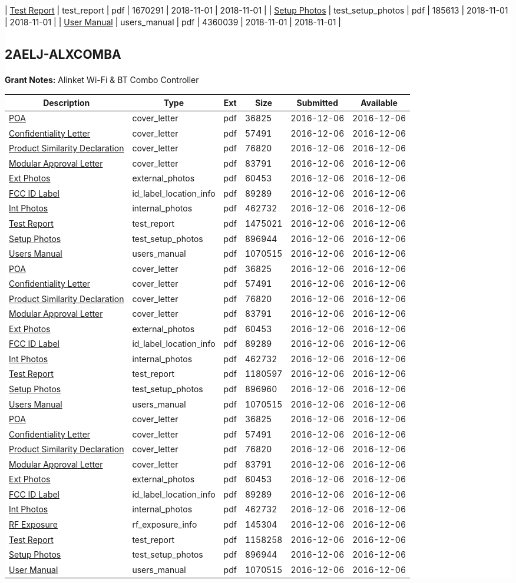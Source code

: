| [Test Report](2AELJ-ALXC12B/d460f782706ebf382fbb33fdc6e8621e/4056480.pdf) | test_report | pdf | 1670291 | 2018-11-01 | 2018-11-01 |
| [Setup Photos](2AELJ-ALXC12B/d460f782706ebf382fbb33fdc6e8621e/4056455.pdf) | test_setup_photos | pdf | 185613 | 2018-11-01 | 2018-11-01 |
| [User Manual](2AELJ-ALXC12B/d460f782706ebf382fbb33fdc6e8621e/4056456.pdf) | users_manual | pdf | 4360039 | 2018-11-01 | 2018-11-01 |
## 2AELJ-ALXCOMBA
**Grant Notes:** Alinket Wi-Fi & BT Combo Controller

| Description | Type | Ext | Size | Submitted | Available |
| ----------- | ---- | --- | ---- | --------- | --------- |
| [POA](2AELJ-ALXCOMBA/e606dffedbfd2175427f9381105b5805/3219970.pdf) | cover_letter | pdf | 36825 | 2016-12-06 | 2016-12-06 |
| [Confidentiality Letter](2AELJ-ALXCOMBA/e606dffedbfd2175427f9381105b5805/3219971.pdf) | cover_letter | pdf | 57491 | 2016-12-06 | 2016-12-06 |
| [Product Similarity Declaration](2AELJ-ALXCOMBA/e606dffedbfd2175427f9381105b5805/3219972.pdf) | cover_letter | pdf | 76820 | 2016-12-06 | 2016-12-06 |
| [Modular Approval Letter](2AELJ-ALXCOMBA/e606dffedbfd2175427f9381105b5805/3219973.pdf) | cover_letter | pdf | 83791 | 2016-12-06 | 2016-12-06 |
| [Ext Photos](2AELJ-ALXCOMBA/e606dffedbfd2175427f9381105b5805/3219975.pdf) | external_photos | pdf | 60453 | 2016-12-06 | 2016-12-06 |
| [FCC ID Label](2AELJ-ALXCOMBA/e606dffedbfd2175427f9381105b5805/3219976.pdf) | id_label_location_info | pdf | 89289 | 2016-12-06 | 2016-12-06 |
| [Int Photos](2AELJ-ALXCOMBA/e606dffedbfd2175427f9381105b5805/3219977.pdf) | internal_photos | pdf | 462732 | 2016-12-06 | 2016-12-06 |
| [Test Report](2AELJ-ALXCOMBA/e606dffedbfd2175427f9381105b5805/3220012.pdf) | test_report | pdf | 1475021 | 2016-12-06 | 2016-12-06 |
| [Setup Photos](2AELJ-ALXCOMBA/e606dffedbfd2175427f9381105b5805/3220013.pdf) | test_setup_photos | pdf | 896944 | 2016-12-06 | 2016-12-06 |
| [Users Manual](2AELJ-ALXCOMBA/e606dffedbfd2175427f9381105b5805/3219982.pdf) | users_manual | pdf | 1070515 | 2016-12-06 | 2016-12-06 |
| [POA](2AELJ-ALXCOMBA/f633dbaa99a6823048860b22e7ed0f1d/3219970.pdf) | cover_letter | pdf | 36825 | 2016-12-06 | 2016-12-06 |
| [Confidentiality Letter](2AELJ-ALXCOMBA/f633dbaa99a6823048860b22e7ed0f1d/3219971.pdf) | cover_letter | pdf | 57491 | 2016-12-06 | 2016-12-06 |
| [Product Similarity Declaration](2AELJ-ALXCOMBA/f633dbaa99a6823048860b22e7ed0f1d/3219972.pdf) | cover_letter | pdf | 76820 | 2016-12-06 | 2016-12-06 |
| [Modular Approval Letter](2AELJ-ALXCOMBA/f633dbaa99a6823048860b22e7ed0f1d/3219973.pdf) | cover_letter | pdf | 83791 | 2016-12-06 | 2016-12-06 |
| [Ext Photos](2AELJ-ALXCOMBA/f633dbaa99a6823048860b22e7ed0f1d/3219975.pdf) | external_photos | pdf | 60453 | 2016-12-06 | 2016-12-06 |
| [FCC ID Label](2AELJ-ALXCOMBA/f633dbaa99a6823048860b22e7ed0f1d/3219976.pdf) | id_label_location_info | pdf | 89289 | 2016-12-06 | 2016-12-06 |
| [Int Photos](2AELJ-ALXCOMBA/f633dbaa99a6823048860b22e7ed0f1d/3219977.pdf) | internal_photos | pdf | 462732 | 2016-12-06 | 2016-12-06 |
| [Test Report](2AELJ-ALXCOMBA/f633dbaa99a6823048860b22e7ed0f1d/3219980.pdf) | test_report | pdf | 1180597 | 2016-12-06 | 2016-12-06 |
| [Setup Photos](2AELJ-ALXCOMBA/f633dbaa99a6823048860b22e7ed0f1d/3219981.pdf) | test_setup_photos | pdf | 896960 | 2016-12-06 | 2016-12-06 |
| [Users Manual](2AELJ-ALXCOMBA/f633dbaa99a6823048860b22e7ed0f1d/3219982.pdf) | users_manual | pdf | 1070515 | 2016-12-06 | 2016-12-06 |
| [POA](2AELJ-ALXCOMBA/82229b0287ce04842c89249935f18bd9/3219970.pdf) | cover_letter | pdf | 36825 | 2016-12-06 | 2016-12-06 |
| [Confidentiality Letter](2AELJ-ALXCOMBA/82229b0287ce04842c89249935f18bd9/3219971.pdf) | cover_letter | pdf | 57491 | 2016-12-06 | 2016-12-06 |
| [Product Similarity Declaration](2AELJ-ALXCOMBA/82229b0287ce04842c89249935f18bd9/3219972.pdf) | cover_letter | pdf | 76820 | 2016-12-06 | 2016-12-06 |
| [Modular Approval Letter](2AELJ-ALXCOMBA/82229b0287ce04842c89249935f18bd9/3219973.pdf) | cover_letter | pdf | 83791 | 2016-12-06 | 2016-12-06 |
| [Ext Photos](2AELJ-ALXCOMBA/82229b0287ce04842c89249935f18bd9/3219975.pdf) | external_photos | pdf | 60453 | 2016-12-06 | 2016-12-06 |
| [FCC ID Label](2AELJ-ALXCOMBA/82229b0287ce04842c89249935f18bd9/3219976.pdf) | id_label_location_info | pdf | 89289 | 2016-12-06 | 2016-12-06 |
| [Int Photos](2AELJ-ALXCOMBA/82229b0287ce04842c89249935f18bd9/3219977.pdf) | internal_photos | pdf | 462732 | 2016-12-06 | 2016-12-06 |
| [RF Exposure](2AELJ-ALXCOMBA/82229b0287ce04842c89249935f18bd9/3220029.pdf) | rf_exposure_info | pdf | 145304 | 2016-12-06 | 2016-12-06 |
| [Test Report](2AELJ-ALXCOMBA/82229b0287ce04842c89249935f18bd9/3220030.pdf) | test_report | pdf | 1158258 | 2016-12-06 | 2016-12-06 |
| [Setup Photos](2AELJ-ALXCOMBA/82229b0287ce04842c89249935f18bd9/3220031.pdf) | test_setup_photos | pdf | 896944 | 2016-12-06 | 2016-12-06 |
| [User Manual](2AELJ-ALXCOMBA/82229b0287ce04842c89249935f18bd9/3219982.pdf) | users_manual | pdf | 1070515 | 2016-12-06 | 2016-12-06 |